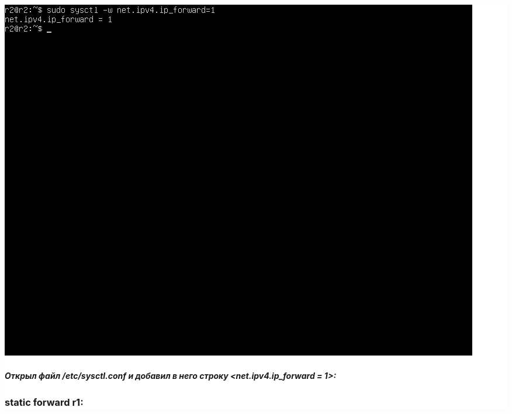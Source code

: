 ![screenshot](./images/Part5/forward_r2.png)

##### Открыл файл */etc/sysctl.conf* и добавил в него строку <net.ipv4.ip_forward = 1>:
### static forward r1: